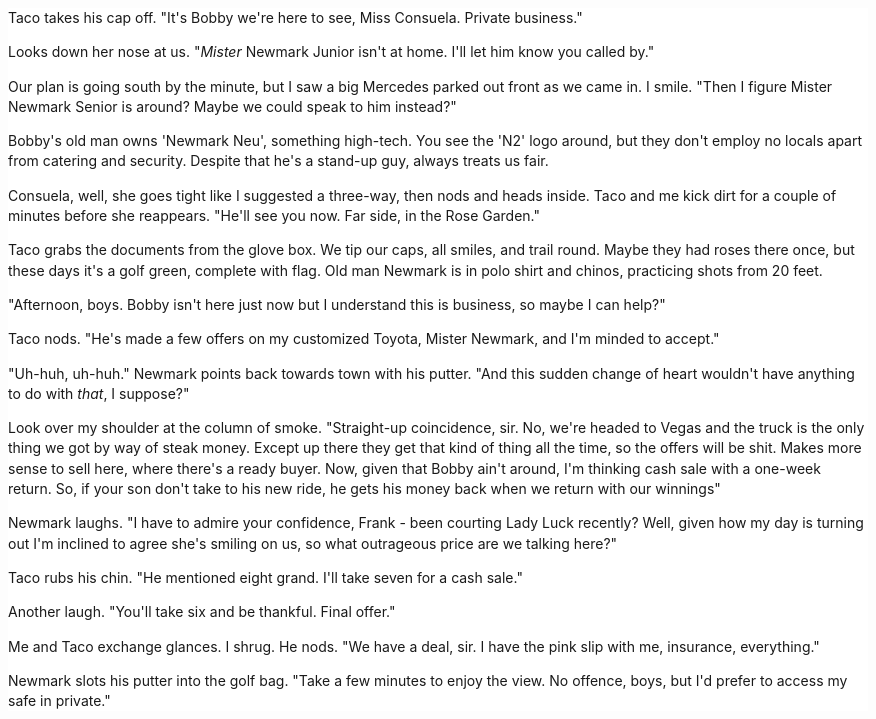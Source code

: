 Taco takes his cap off. "It's Bobby we're here to see, Miss Consuela.
Private business."

Looks down her nose at us. "*Mister* Newmark Junior isn't at home. I'll
let him know you called by."

Our plan is going south by the minute, but I saw a big Mercedes parked
out front as we came in. I smile. "Then I figure Mister Newmark Senior
is around? Maybe we could speak to him instead?"

Bobby's old man owns 'Newmark Neu', something high-tech. You see the
'N2' logo around, but they don't employ no locals apart from catering
and security. Despite that he's a stand-up guy, always treats us fair.

Consuela, well, she goes tight like I suggested a three-way, then nods
and heads inside. Taco and me kick dirt for a couple of minutes before
she reappears. "He'll see you now. Far side, in the Rose Garden."

Taco grabs the documents from the glove box. We tip our caps, all
smiles, and trail round. Maybe they had roses there once, but these days
it's a golf green, complete with flag. Old man Newmark is in polo shirt
and chinos, practicing shots from 20 feet.

"Afternoon, boys. Bobby isn't here just now but I understand this is
business, so maybe I can help?"

Taco nods. "He's made a few offers on my customized Toyota, Mister
Newmark, and I'm minded to accept."

"Uh-huh, uh-huh." Newmark points back towards town with his putter. "And
this sudden change of heart wouldn't have anything to do with *that*, I
suppose?"

Look over my shoulder at the column of smoke. "Straight-up coincidence,
sir. No, we're headed to Vegas and the truck is the only thing we got by
way of steak money. Except up there they get that kind of thing all the
time, so the offers will be shit. Makes more sense to sell here, where
there's a ready buyer. Now, given that Bobby ain't around, I'm thinking
cash sale with a one-week return. So, if your son don't take to his new
ride, he gets his money back when we return with our winnings"

Newmark laughs. "I have to admire your confidence, Frank - been courting
Lady Luck recently? Well, given how my day is turning out I'm inclined
to agree she's smiling on us, so what outrageous price are we talking
here?"

Taco rubs his chin. "He mentioned eight grand. I'll take seven for a
cash sale."

Another laugh. "You'll take six and be thankful. Final offer."

Me and Taco exchange glances. I shrug. He nods. "We have a deal, sir. I
have the pink slip with me, insurance, everything."

Newmark slots his putter into the golf bag. "Take a few minutes to enjoy
the view. No offence, boys, but I'd prefer to access my safe in
private."
